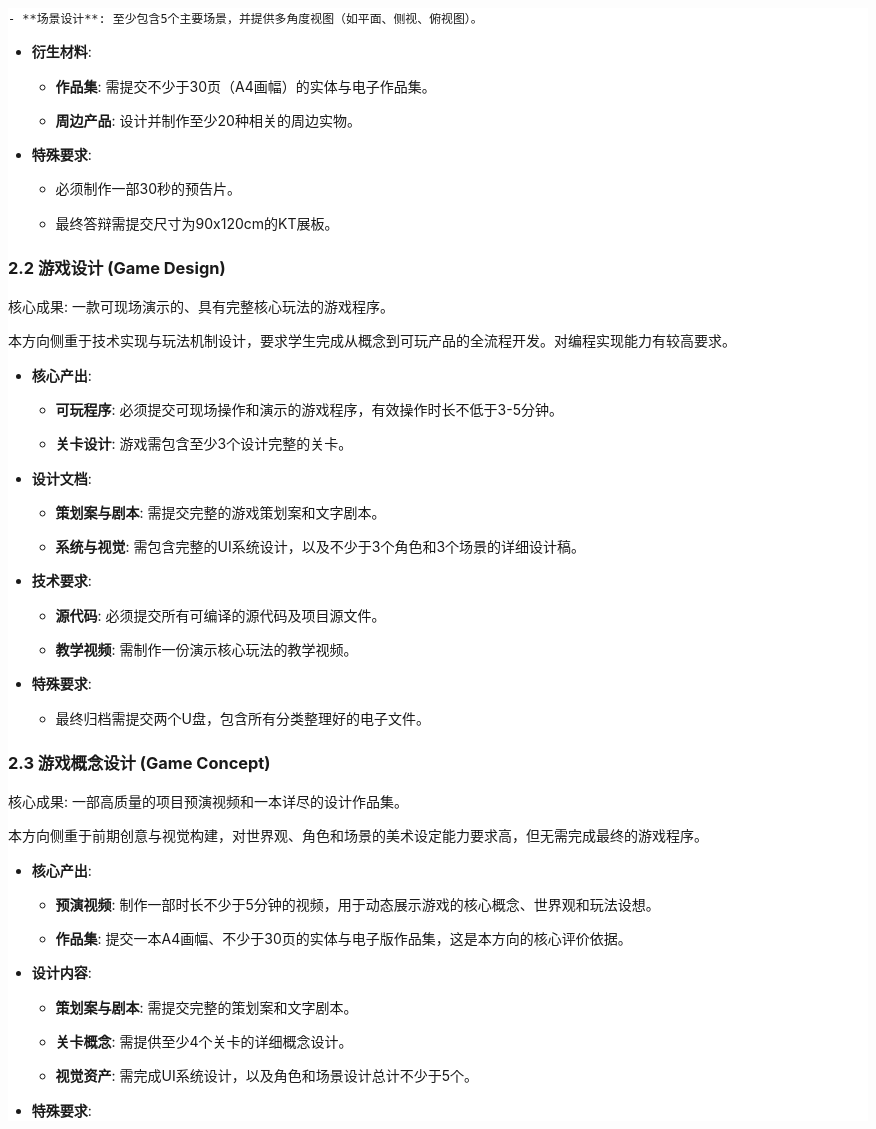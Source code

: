     - **场景设计**: 至少包含5个主要场景，并提供多角度视图（如平面、侧视、俯视图）。
        
- **衍生材料**:
    
    - **作品集**: 需提交不少于30页（A4画幅）的实体与电子作品集。
        
    - **周边产品**: 设计并制作至少20种相关的周边实物。
        
- **特殊要求**:
    
    - 必须制作一部30秒的预告片。
        
    - 最终答辩需提交尺寸为90x120cm的KT展板。
        

### 2.2 游戏设计 (Game Design)

核心成果: 一款可现场演示的、具有完整核心玩法的游戏程序。

本方向侧重于技术实现与玩法机制设计，要求学生完成从概念到可玩产品的全流程开发。对编程实现能力有较高要求。

- **核心产出**:
    
    - **可玩程序**: 必须提交可现场操作和演示的游戏程序，有效操作时长不低于3-5分钟。
        
    - **关卡设计**: 游戏需包含至少3个设计完整的关卡。
        
- **设计文档**:
    
    - **策划案与剧本**: 需提交完整的游戏策划案和文字剧本。
        
    - **系统与视觉**: 需包含完整的UI系统设计，以及不少于3个角色和3个场景的详细设计稿。
        
- **技术要求**:
    
    - **源代码**: 必须提交所有可编译的源代码及项目源文件。
        
    - **教学视频**: 需制作一份演示核心玩法的教学视频。
        
- **特殊要求**:
    
    - 最终归档需提交两个U盘，包含所有分类整理好的电子文件。
        

### 2.3 游戏概念设计 (Game Concept)

核心成果: 一部高质量的项目预演视频和一本详尽的设计作品集。

本方向侧重于前期创意与视觉构建，对世界观、角色和场景的美术设定能力要求高，但无需完成最终的游戏程序。

- **核心产出**:
    
    - **预演视频**: 制作一部时长不少于5分钟的视频，用于动态展示游戏的核心概念、世界观和玩法设想。
        
    - **作品集**: 提交一本A4画幅、不少于30页的实体与电子版作品集，这是本方向的核心评价依据。
        
- **设计内容**:
    
    - **策划案与剧本**: 需提交完整的策划案和文字剧本。
        
    - **关卡概念**: 需提供至少4个关卡的详细概念设计。
        
    - **视觉资产**: 需完成UI系统设计，以及角色和场景设计总计不少于5个。
        
- **特殊要求**:
    